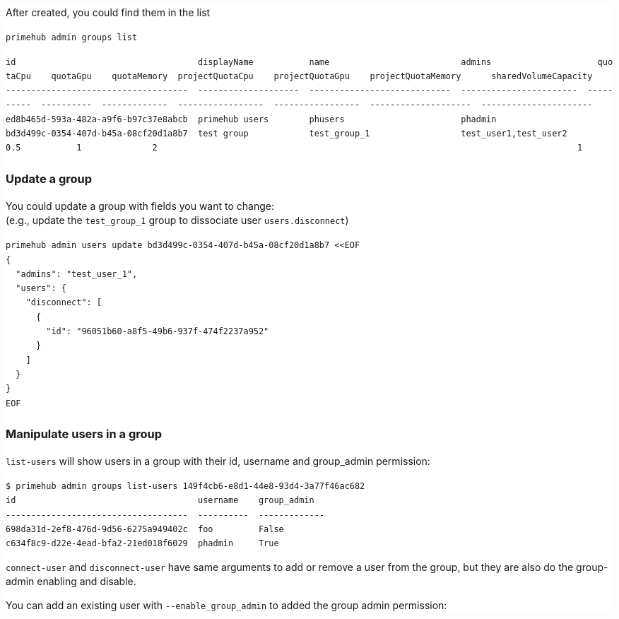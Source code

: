 After created, you could find them in the list

```
primehub admin groups list
```

```
id                                    displayName           name                          admins                     quotaCpu    quotaGpu    quotaMemory  projectQuotaCpu    projectQuotaGpu    projectQuotaMemory      sharedVolumeCapacity
------------------------------------  --------------------  ----------------------------  -----------------------  ----------  ----------  -------------  -----------------  -----------------  --------------------  ----------------------
ed8b465d-593a-482a-a9f6-b97c37e8abcb  primehub users        phusers                       phadmin
bd3d499c-0354-407d-b45a-08cf20d1a8b7  test group            test_group_1                  test_user1,test_user2           0.5           1              2                                                                                   1
```

### Update a group

You could update a group with fields you want to change:  
(e.g., update the `test_group_1` group to dissociate user `users.disconnect`)

```
primehub admin users update bd3d499c-0354-407d-b45a-08cf20d1a8b7 <<EOF
{
  "admins": "test_user_1",
  "users": {
    "disconnect": [
      {
        "id": "96051b60-a8f5-49b6-937f-474f2237a952"
      }
    ]
  }
}
EOF
```

### Manipulate users in a group

`list-users` will show users in a group with their id, username and group_admin permission:

```
$ primehub admin groups list-users 149f4cb6-e8d1-44e8-93d4-3a77f46ac682
id                                    username    group_admin
------------------------------------  ----------  -------------
698da31d-2ef8-476d-9d56-6275a949402c  foo         False
c634f8c9-d22e-4ead-bfa2-21ed018f6029  phadmin     True
```

`connect-user` and `disconnect-user` have same arguments to add or remove a user from the group,
but they are also do the group-admin enabling and disable.

You can add an existing user with `--enable_group_admin` to added the group admin permission:
